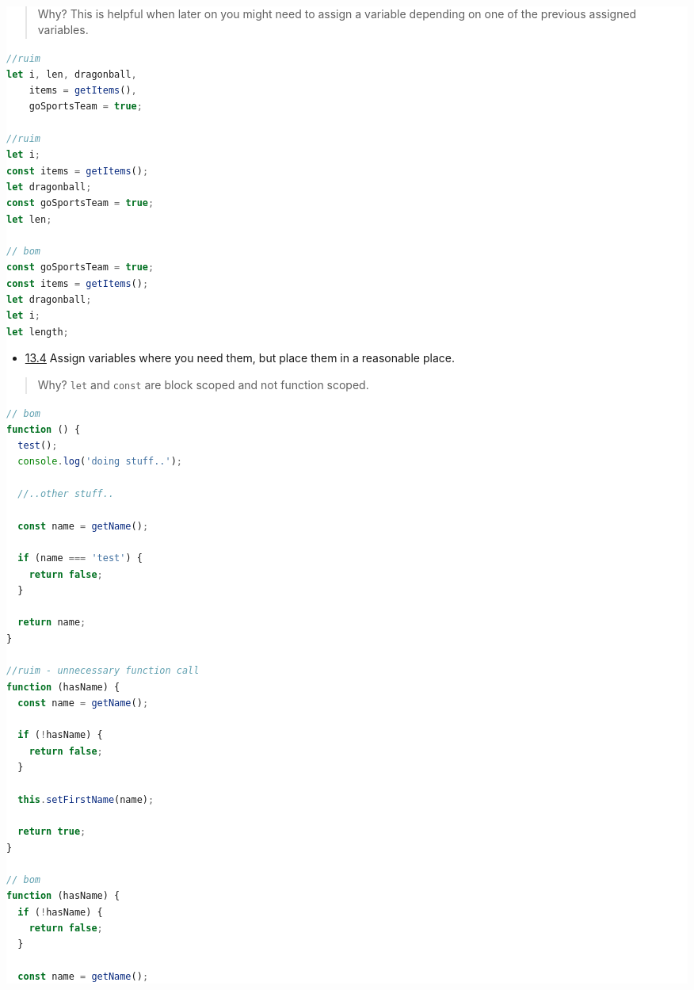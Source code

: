 > Why? This is helpful when later on you might need to assign a variable depending on one of the previous assigned variables.

```javascript
//ruim
let i, len, dragonball,
    items = getItems(),
    goSportsTeam = true;

//ruim
let i;
const items = getItems();
let dragonball;
const goSportsTeam = true;
let len;

// bom
const goSportsTeam = true;
const items = getItems();
let dragonball;
let i;
let length;
```

* [13.4](#13.4) <a name='13.4'></a> Assign variables where you need them, but place them in a reasonable place.

> Why? `let` and `const` are block scoped and not function scoped.

```javascript
// bom
function () {
  test();
  console.log('doing stuff..');

  //..other stuff..

  const name = getName();

  if (name === 'test') {
    return false;
  }

  return name;
}

//ruim - unnecessary function call
function (hasName) {
  const name = getName();

  if (!hasName) {
    return false;
  }

  this.setFirstName(name);

  return true;
}

// bom
function (hasName) {
  if (!hasName) {
    return false;
  }

  const name = getName();
```